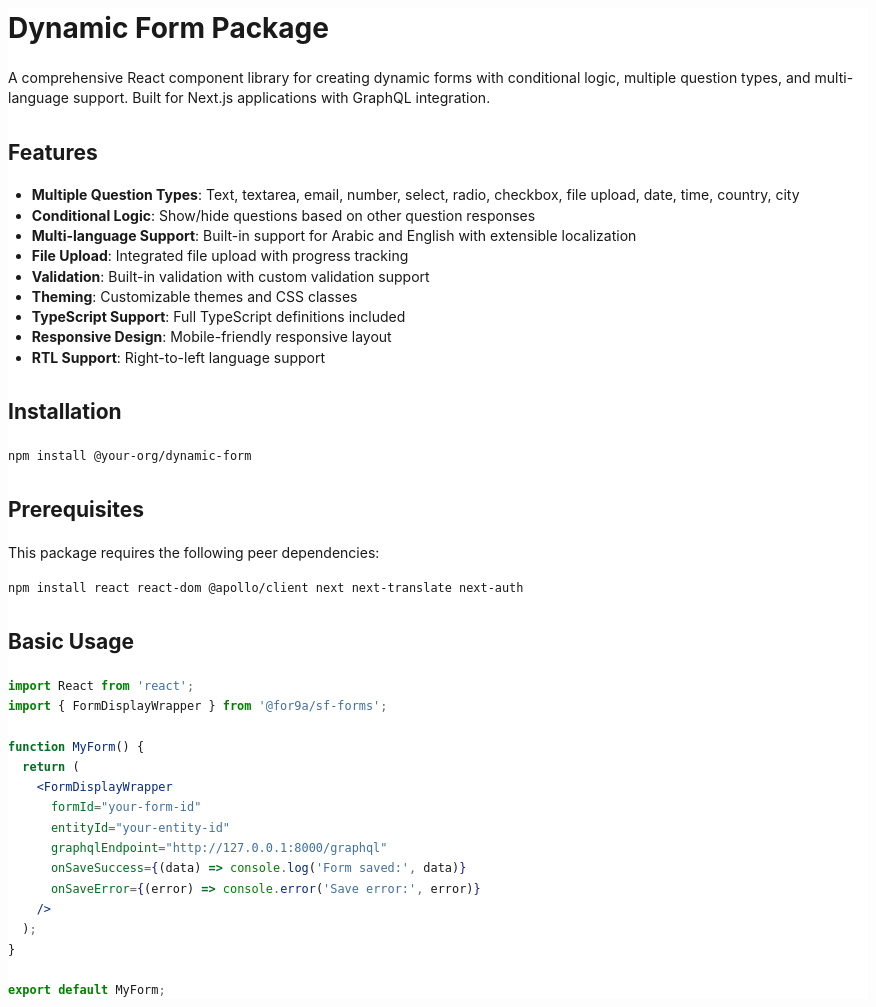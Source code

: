 # Dynamic Form Package

A comprehensive React component library for creating dynamic forms with conditional logic, multiple question types, and multi-language support. Built for Next.js applications with GraphQL integration.

## Features

- **Multiple Question Types**: Text, textarea, email, number, select, radio, checkbox, file upload, date, time, country, city
- **Conditional Logic**: Show/hide questions based on other question responses
- **Multi-language Support**: Built-in support for Arabic and English with extensible localization
- **File Upload**: Integrated file upload with progress tracking
- **Validation**: Built-in validation with custom validation support
- **Theming**: Customizable themes and CSS classes
- **TypeScript Support**: Full TypeScript definitions included
- **Responsive Design**: Mobile-friendly responsive layout
- **RTL Support**: Right-to-left language support

## Installation

```bash
npm install @your-org/dynamic-form
```

## Prerequisites

This package requires the following peer dependencies:

```bash
npm install react react-dom @apollo/client next next-translate next-auth
```

## Basic Usage

```jsx
import React from 'react';
import { FormDisplayWrapper } from '@for9a/sf-forms';

function MyForm() {
  return (
    <FormDisplayWrapper
      formId="your-form-id"
      entityId="your-entity-id"
      graphqlEndpoint="http://127.0.0.1:8000/graphql"
      onSaveSuccess={(data) => console.log('Form saved:', data)}
      onSaveError={(error) => console.error('Save error:', error)}
    />
  );
}

export default MyForm;
```
